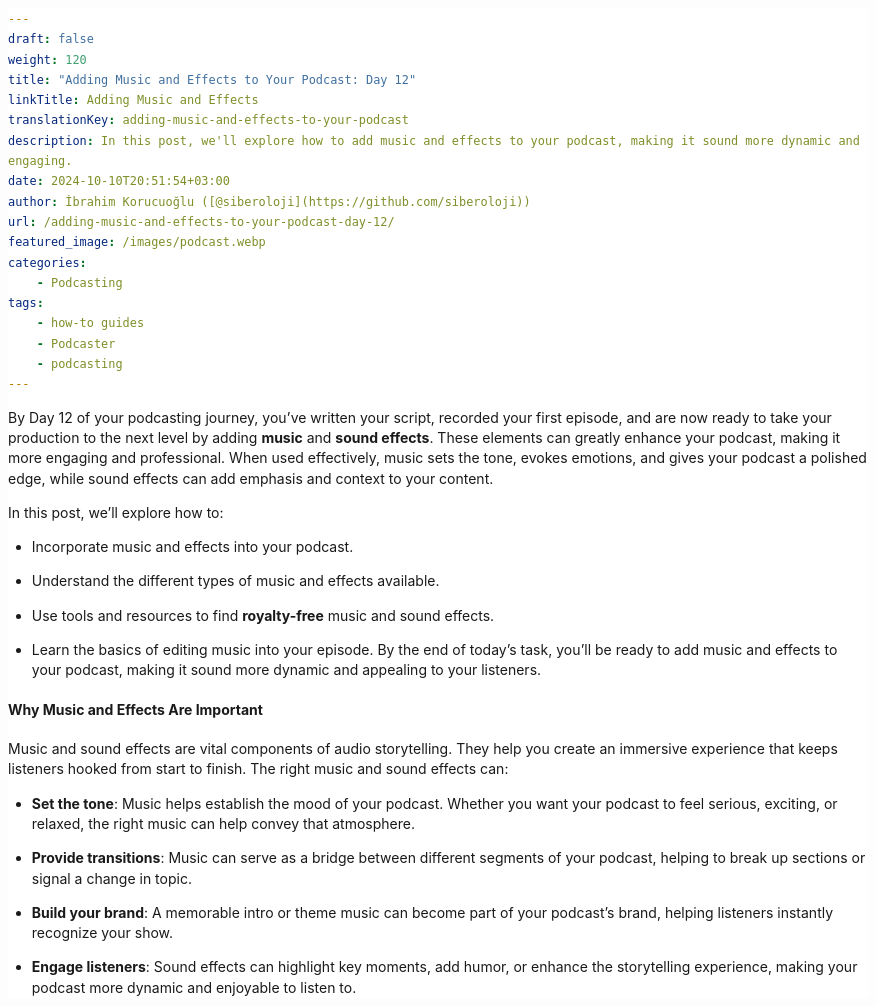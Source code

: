 ```yaml
---
draft: false
weight: 120
title: "Adding Music and Effects to Your Podcast: Day 12"
linkTitle: Adding Music and Effects
translationKey: adding-music-and-effects-to-your-podcast
description: In this post, we'll explore how to add music and effects to your podcast, making it sound more dynamic and engaging.
date: 2024-10-10T20:51:54+03:00
author: İbrahim Korucuoğlu ([@siberoloji](https://github.com/siberoloji))
url: /adding-music-and-effects-to-your-podcast-day-12/
featured_image: /images/podcast.webp
categories:
    - Podcasting
tags:
    - how-to guides
    - Podcaster
    - podcasting
---
```

By Day 12 of your podcasting journey, you’ve written your script, recorded your first episode, and are now ready to take your production to the next level by adding **music** and **sound effects**. These elements can greatly enhance your podcast, making it more engaging and professional. When used effectively, music sets the tone, evokes emotions, and gives your podcast a polished edge, while sound effects can add emphasis and context to your content.

In this post, we’ll explore how to:

* Incorporate music and effects into your podcast.

* Understand the different types of music and effects available.

* Use tools and resources to find **royalty-free** music and sound effects.

* Learn the basics of editing music into your episode.
By the end of today’s task, you’ll be ready to add music and effects to your podcast, making it sound more dynamic and appealing to your listeners.

#### Why Music and Effects Are Important

Music and sound effects are vital components of audio storytelling. They help you create an immersive experience that keeps listeners hooked from start to finish. The right music and sound effects can:

* **Set the tone**: Music helps establish the mood of your podcast. Whether you want your podcast to feel serious, exciting, or relaxed, the right music can help convey that atmosphere.

* **Provide transitions**: Music can serve as a bridge between different segments of your podcast, helping to break up sections or signal a change in topic.

* **Build your brand**: A memorable intro or theme music can become part of your podcast’s brand, helping listeners instantly recognize your show.

* **Engage listeners**: Sound effects can highlight key moments, add humor, or enhance the storytelling experience, making your podcast more dynamic and enjoyable to listen to.
